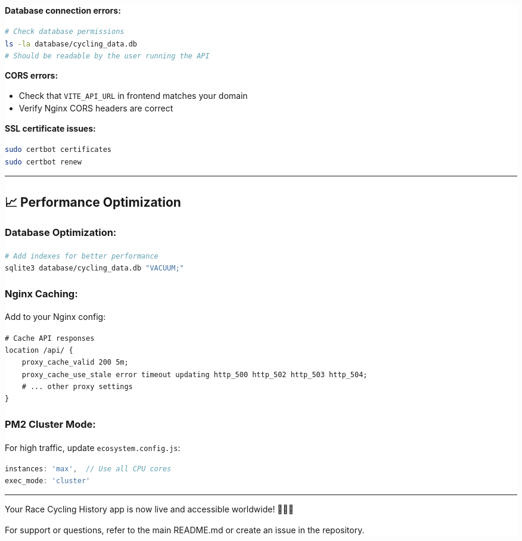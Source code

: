 **Database connection errors:**
```bash
# Check database permissions
ls -la database/cycling_data.db
# Should be readable by the user running the API
```

**CORS errors:**
- Check that `VITE_API_URL` in frontend matches your domain
- Verify Nginx CORS headers are correct

**SSL certificate issues:**
```bash
sudo certbot certificates
sudo certbot renew
```

---

## **📈 Performance Optimization**

### **Database Optimization:**
```bash
# Add indexes for better performance
sqlite3 database/cycling_data.db "VACUUM;"
```

### **Nginx Caching:**
Add to your Nginx config:
```nginx
# Cache API responses
location /api/ {
    proxy_cache_valid 200 5m;
    proxy_cache_use_stale error timeout updating http_500 http_502 http_503 http_504;
    # ... other proxy settings
}
```

### **PM2 Cluster Mode:**
For high traffic, update `ecosystem.config.js`:
```javascript
instances: 'max',  // Use all CPU cores
exec_mode: 'cluster'
```

---

Your Race Cycling History app is now live and accessible worldwide! 🎉🚴‍♂️

For support or questions, refer to the main README.md or create an issue in the repository.